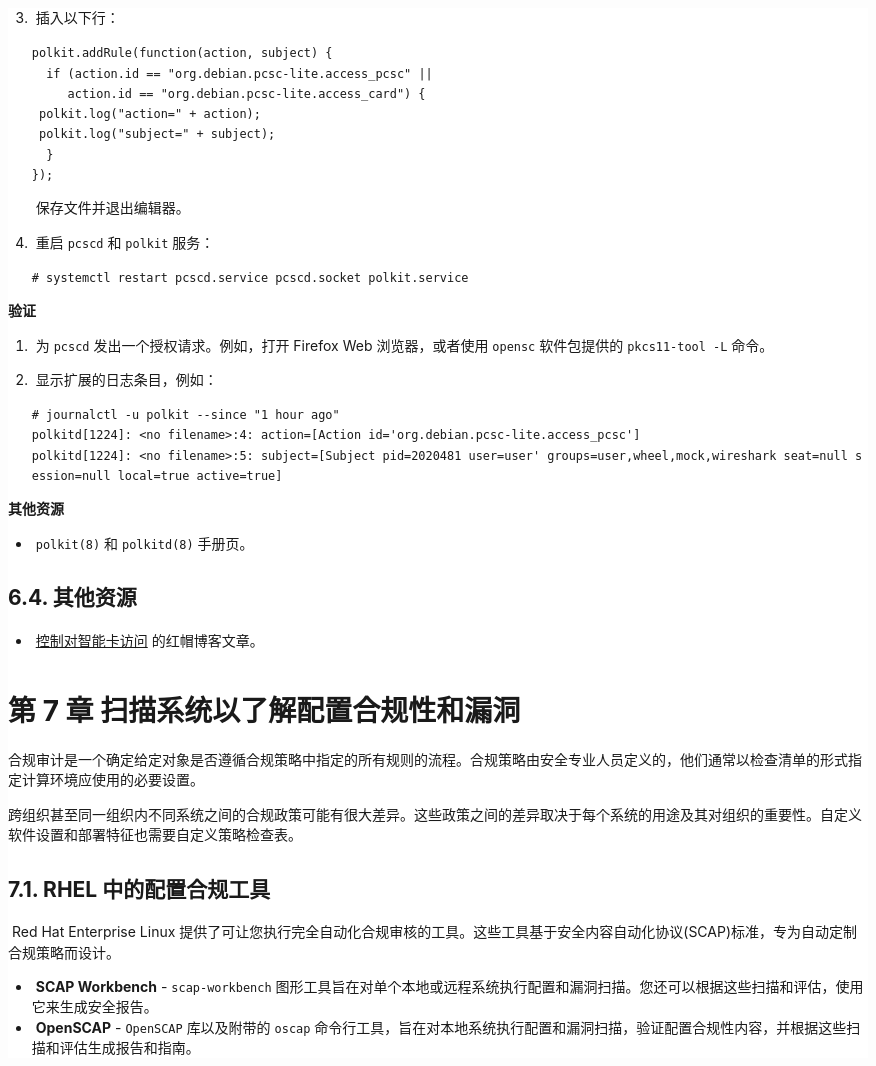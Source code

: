 3. ​						插入以下行： 				

   

   ```none
   polkit.addRule(function(action, subject) {
     if (action.id == "org.debian.pcsc-lite.access_pcsc" ||
     	action.id == "org.debian.pcsc-lite.access_card") {
   	polkit.log("action=" + action);
   	polkit.log("subject=" + subject);
     }
   });
   ```

   ​						保存文件并退出编辑器。 				

4. ​						重启 `pcscd` 和 `polkit` 服务： 				

   

   ```none
   # systemctl restart pcscd.service pcscd.socket polkit.service
   ```

**验证**

1. ​						为 `pcscd` 发出一个授权请求。例如，打开 Firefox Web 浏览器，或者使用 `opensc` 软件包提供的 `pkcs11-tool -L` 命令。 				

2. ​						显示扩展的日志条目，例如： 				

   

   ```none
   # journalctl -u polkit --since "1 hour ago"
   polkitd[1224]: <no filename>:4: action=[Action id='org.debian.pcsc-lite.access_pcsc']
   polkitd[1224]: <no filename>:5: subject=[Subject pid=2020481 user=user' groups=user,wheel,mock,wireshark seat=null session=null local=true active=true]
   ```

**其他资源**

- ​						`polkit(8)` 和 `polkitd(8)` 手册页。 				

## 6.4. 其他资源

- ​						[控制对智能卡访问](https://www.redhat.com/en/blog/controlling-access-smart-cards) 的红帽博客文章。 				

# 第 7 章 扫描系统以了解配置合规性和漏洞

​			合规审计是一个确定给定对象是否遵循合规策略中指定的所有规则的流程。合规策略由安全专业人员定义的，他们通常以检查清单的形式指定计算环境应使用的必要设置。 	

​			跨组织甚至同一组织内不同系统之间的合规政策可能有很大差异。这些政策之间的差异取决于每个系统的用途及其对组织的重要性。自定义软件设置和部署特征也需要自定义策略检查表。 	

## 7.1. RHEL 中的配置合规工具

​				Red Hat Enterprise Linux 提供了可让您执行完全自动化合规审核的工具。这些工具基于安全内容自动化协议(SCAP)标准，专为自动定制合规策略而设计。 		

- ​						**SCAP Workbench** - `scap-workbench` 图形工具旨在对单个本地或远程系统执行配置和漏洞扫描。您还可以根据这些扫描和评估，使用它来生成安全报告。 				
- ​						**OpenSCAP** - `OpenSCAP` 库以及附带的 `oscap` 命令行工具，旨在对本地系统执行配置和漏洞扫描，验证配置合规性内容，并根据这些扫描和评估生成报告和指南。 				
